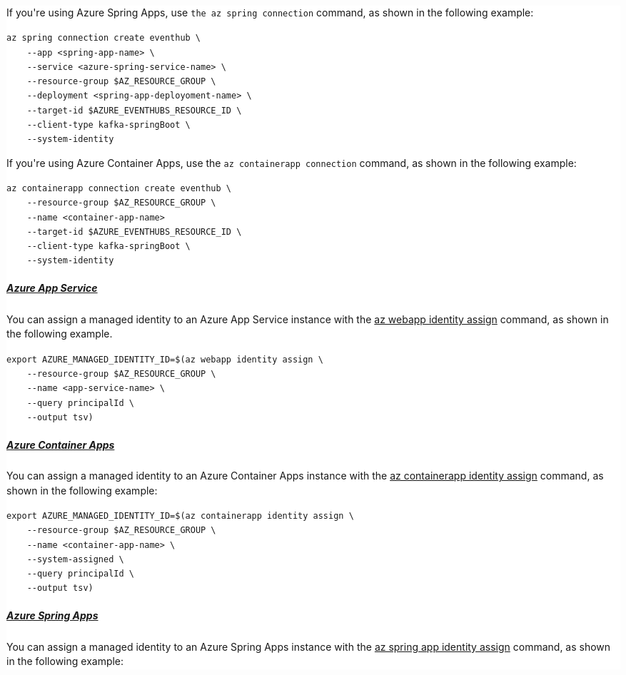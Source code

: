 If you're using Azure Spring Apps, use `the az spring connection` command, as shown in the following example:

```azurecli
az spring connection create eventhub \
    --app <spring-app-name> \
    --service <azure-spring-service-name> \
    --resource-group $AZ_RESOURCE_GROUP \
    --deployment <spring-app-deployoment-name> \
    --target-id $AZURE_EVENTHUBS_RESOURCE_ID \
    --client-type kafka-springBoot \
    --system-identity
```

If you're using Azure Container Apps, use the `az containerapp connection` command, as shown in the following example:

```azurecli
az containerapp connection create eventhub \
    --resource-group $AZ_RESOURCE_GROUP \
    --name <container-app-name>
    --target-id $AZURE_EVENTHUBS_RESOURCE_ID \
    --client-type kafka-springBoot \
    --system-identity
```

##### [Azure App Service](#tab/app-service-identity)

You can assign a managed identity to an Azure App Service instance with the [az webapp identity assign](/cli/azure/webapp/identity) command, as shown in the following example.

```azurecli
export AZURE_MANAGED_IDENTITY_ID=$(az webapp identity assign \
    --resource-group $AZ_RESOURCE_GROUP \
    --name <app-service-name> \
    --query principalId \
    --output tsv)
```

##### [Azure Container Apps](#tab/container-apps-identity)

You can assign a managed identity to an Azure Container Apps instance with the [az containerapp identity assign](/cli/azure/containerapp/identity) command, as shown in the following example:

```azurecli
export AZURE_MANAGED_IDENTITY_ID=$(az containerapp identity assign \
    --resource-group $AZ_RESOURCE_GROUP \
    --name <container-app-name> \
    --system-assigned \
    --query principalId \
    --output tsv)
```

##### [Azure Spring Apps](#tab/spring-apps-identity)

You can assign a managed identity to an Azure Spring Apps instance with the [az spring app identity assign](/cli/azure/spring/app/identity) command, as shown in the following example:
